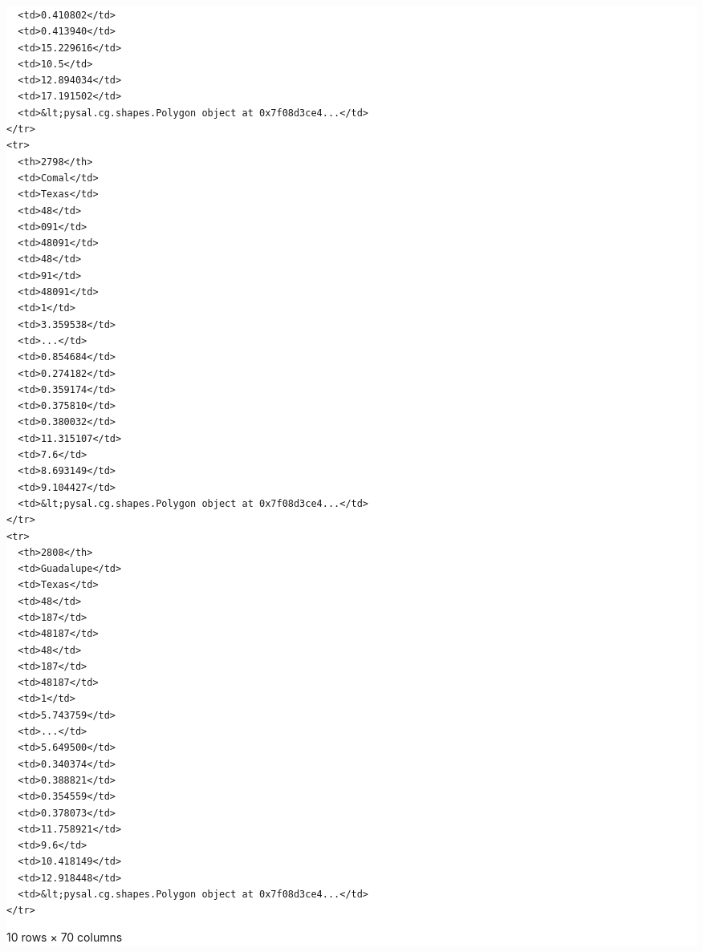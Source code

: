       <td>0.410802</td>
      <td>0.413940</td>
      <td>15.229616</td>
      <td>10.5</td>
      <td>12.894034</td>
      <td>17.191502</td>
      <td>&lt;pysal.cg.shapes.Polygon object at 0x7f08d3ce4...</td>
    </tr>
    <tr>
      <th>2798</th>
      <td>Comal</td>
      <td>Texas</td>
      <td>48</td>
      <td>091</td>
      <td>48091</td>
      <td>48</td>
      <td>91</td>
      <td>48091</td>
      <td>1</td>
      <td>3.359538</td>
      <td>...</td>
      <td>0.854684</td>
      <td>0.274182</td>
      <td>0.359174</td>
      <td>0.375810</td>
      <td>0.380032</td>
      <td>11.315107</td>
      <td>7.6</td>
      <td>8.693149</td>
      <td>9.104427</td>
      <td>&lt;pysal.cg.shapes.Polygon object at 0x7f08d3ce4...</td>
    </tr>
    <tr>
      <th>2808</th>
      <td>Guadalupe</td>
      <td>Texas</td>
      <td>48</td>
      <td>187</td>
      <td>48187</td>
      <td>48</td>
      <td>187</td>
      <td>48187</td>
      <td>1</td>
      <td>5.743759</td>
      <td>...</td>
      <td>5.649500</td>
      <td>0.340374</td>
      <td>0.388821</td>
      <td>0.354559</td>
      <td>0.378073</td>
      <td>11.758921</td>
      <td>9.6</td>
      <td>10.418149</td>
      <td>12.918448</td>
      <td>&lt;pysal.cg.shapes.Polygon object at 0x7f08d3ce4...</td>
    </tr>
  </tbody>
</table>
<p>10 rows × 70 columns</p>
</div>
